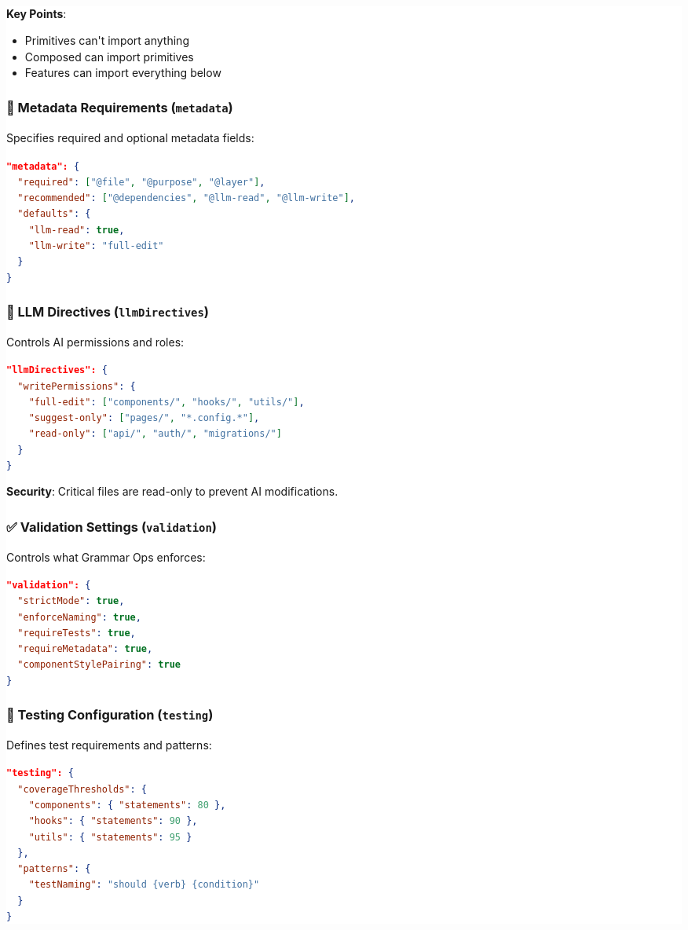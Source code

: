 **Key Points**:
- Primitives can't import anything
- Composed can import primitives
- Features can import everything below

### 📝 Metadata Requirements (`metadata`)

Specifies required and optional metadata fields:

```json
"metadata": {
  "required": ["@file", "@purpose", "@layer"],
  "recommended": ["@dependencies", "@llm-read", "@llm-write"],
  "defaults": {
    "llm-read": true,
    "llm-write": "full-edit"
  }
}
```

### 🤖 LLM Directives (`llmDirectives`)

Controls AI permissions and roles:

```json
"llmDirectives": {
  "writePermissions": {
    "full-edit": ["components/", "hooks/", "utils/"],
    "suggest-only": ["pages/", "*.config.*"],
    "read-only": ["api/", "auth/", "migrations/"]
  }
}
```

**Security**: Critical files are read-only to prevent AI modifications.

### ✅ Validation Settings (`validation`)

Controls what Grammar Ops enforces:

```json
"validation": {
  "strictMode": true,
  "enforceNaming": true,
  "requireTests": true,
  "requireMetadata": true,
  "componentStylePairing": true
}
```

### 🧪 Testing Configuration (`testing`)

Defines test requirements and patterns:

```json
"testing": {
  "coverageThresholds": {
    "components": { "statements": 80 },
    "hooks": { "statements": 90 },
    "utils": { "statements": 95 }
  },
  "patterns": {
    "testNaming": "should {verb} {condition}"
  }
}
```
